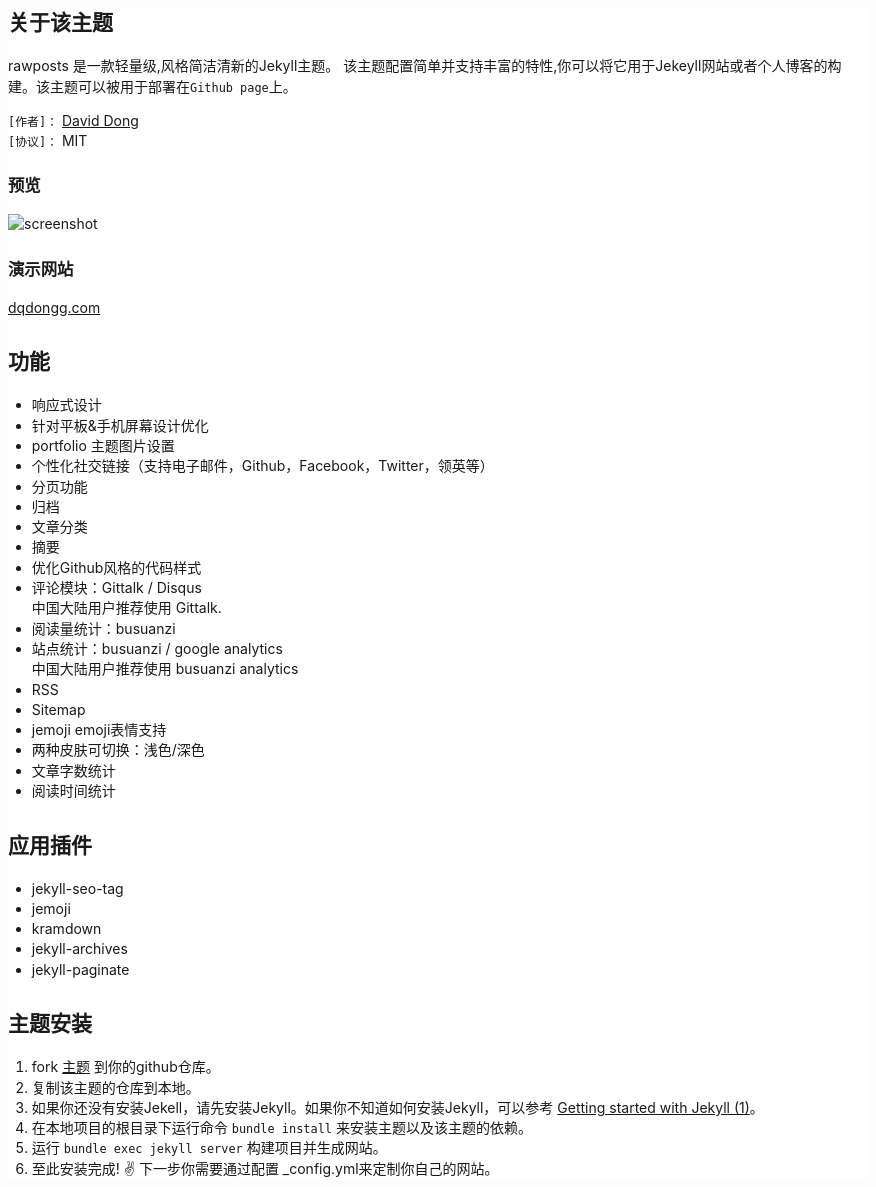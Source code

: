 ## 关于该主题
rawposts 是一款轻量级,风格简洁清新的Jekyll主题。 该主题配置简单并支持丰富的特性,你可以将它用于Jekeyll网站或者个人博客的构建。该主题可以被用于部署在`Github page`上。

`[作者]：` [David Dong](https://github.com/gangdong)   
`[协议]：` MIT

### 预览
![screenshot](https://cdn.jsdelivr.net/gh/gangdong/gangdong.github.io@dev/assets/screenshot.png)

### 演示网站
[dqdongg.com](https://dqdongg.com)

## 功能
+ 响应式设计
+ 针对平板&手机屏幕设计优化
+ portfolio 主题图片设置
+ 个性化社交链接（支持电子邮件，Github，Facebook，Twitter，领英等）
+ 分页功能
+ 归档
+ 文章分类
+ 摘要
+ 优化Github风格的代码样式
+ 评论模块：Gittalk / Disqus    
  中国大陆用户推荐使用 Gittalk.
+ 阅读量统计：busuanzi
+ 站点统计：busuanzi / google analytics   
  中国大陆用户推荐使用 busuanzi analytics
+ RSS
+ Sitemap
+ jemoji emoji表情支持
+ 两种皮肤可切换：浅色/深色
+ 文章字数统计
+ 阅读时间统计

## 应用插件
+ jekyll-seo-tag
+ jemoji
+ kramdown
+ jekyll-archives
+ jekyll-paginate

## 主题安装
1. fork [主题](https://github.com/gangdong/jekyll-theme-rawposts) 到你的github仓库。
2. 复制该主题的仓库到本地。
3. 如果你还没有安装Jekell，请先安装Jekyll。如果你不知道如何安装Jekyll，可以参考 [Getting started with Jekyll (1)](https://gangdong.github.io/daviddong.github.io/web/2018/03/27/Web-jekyll-installation.html)。
4. 在本地项目的根目录下运行命令 `bundle install` 来安装主题以及该主题的依赖。
5. 运行 `bundle exec jekyll server` 构建项目并生成网站。
6. 至此安装完成! :v: 下一步你需要通过配置 _config.yml来定制你自己的网站。
